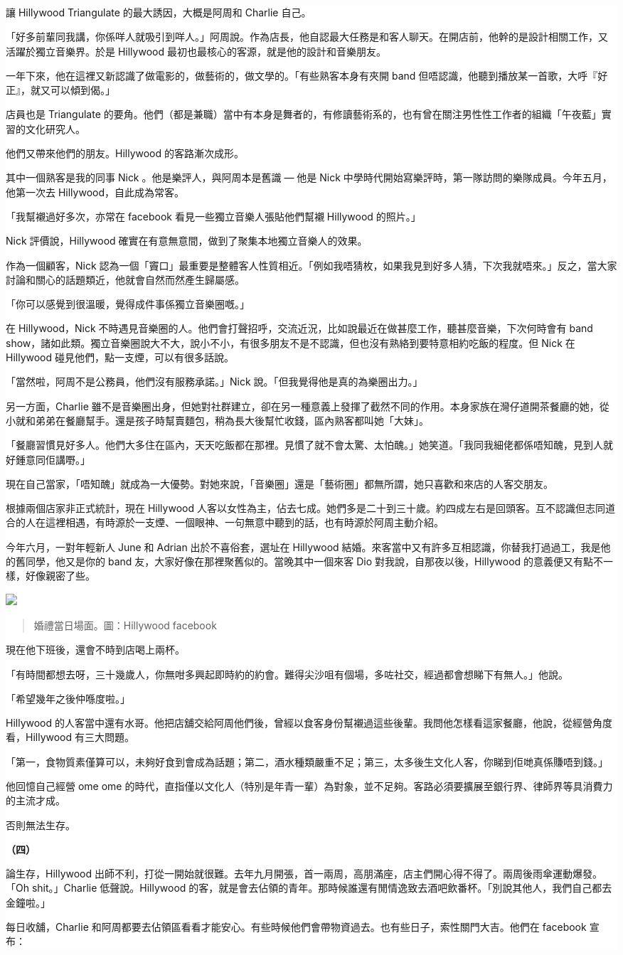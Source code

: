 讓 Hillywood Triangulate 的最大誘因，大概是阿周和 Charlie 自己。

「好多前輩同我講，你係咩人就吸引到咩人。」阿周說。作為店長，他自認最大任務是和客人聊天。在開店前，他幹的是設計相關工作，又活躍於獨立音樂界。於是 Hillywood 最初也最核心的客源，就是他的設計和音樂朋友。

一年下來，他在這裡又新認識了做電影的，做藝術的，做文學的。「有些熟客本身有夾開 band 但唔認識，他聽到播放某一首歌，大呼『好正』，就又可以傾到偈。」

店員也是 Triangulate 的要角。他們（都是兼職）當中有本身是舞者的，有修讀藝術系的，也有曾在關注男性性工作者的組織「午夜藍」實習的文化研究人。

他們又帶來他們的朋友。Hillywood 的客路漸次成形。

其中一個熟客是我的同事 Nick 。他是樂評人，與阿周本是舊識 — 他是 Nick 中學時代開始寫樂評時，第一隊訪問的樂隊成員。今年五月，他第一次去 Hillywood，自此成為常客。

「我幫襯過好多次，亦常在 facebook 看見一些獨立音樂人張貼他們幫襯 Hillywood 的照片。」

Nick 評價說，Hillywood 確實在有意無意間，做到了聚集本地獨立音樂人的效果。

作為一個顧客，Nick 認為一個「竇口」最重要是整體客人性質相近。「例如我唔猜枚，如果我見到好多人猜，下次我就唔來。」反之，當大家討論和關心的話題類近，他就會自然而然產生歸屬感。

「你可以感覺到很溫暖，覺得成件事係獨立音樂圈嘅。」

在 Hillywood，Nick 不時遇見音樂圈的人。他們會打聲招呼，交流近況，比如說最近在做甚麼工作，聽甚麼音樂，下次何時會有 band show，諸如此類。獨立音樂圈說大不大，說小不小，有很多朋友不是不認識，但也沒有熟絡到要特意相約吃飯的程度。但 Nick 在 Hillywood 碰見他們，點一支煙，可以有很多話說。

「當然啦，阿周不是公務員，他們沒有服務承諾。」Nick 說。「但我覺得他是真的為樂圈出力。」

另一方面，Charlie 雖不是音樂圈出身，但她對社群建立，卻在另一種意義上發揮了截然不同的作用。本身家族在灣仔道開茶餐廳的她，從小就和弟弟在餐廳幫手。還是孩子時幫賣麵包，稍為長大後幫忙收錢，區內熟客都叫她「大妹」。

「餐廳習慣見好多人。他們大多住在區內，天天吃飯都在那裡。見慣了就不會太驚、太怕醜。」她笑道。「我同我細佬都係唔知醜，見到人就好鍾意同佢講嘢。」

現在自己當家，「唔知醜」就成為一大優勢。對她來說，「音樂圈」還是「藝術圈」都無所謂，她只喜歡和來店的人客交朋友。

根據兩個店家非正式統計，現在 Hillywood 人客以女性為主，佔去七成。她們多是二十到三十歲。約四成左右是回頭客。互不認識但志同道合的人在這裡相遇，有時源於一支煙、一個眼神、一句無意中聽到的話，也有時源於阿周主動介紹。

今年六月，一對年輕新人 June 和 Adrian 出於不喜俗套，選址在 Hillywood 結婚。來客當中又有許多互相認識，你替我打過過工，我是他的舊同學，他又是你的 band 友，大家好像在那裡聚舊似的。當晚其中一個來客 Dio 對我說，自那夜以後，Hillywood 的意義便又有點不一樣，好像親密了些。

![](http://web.archive.org/web/2021im_/https://assets.thestandnews.com/media/photos/1536623_802838529828897_3435238750628643676_n_MgKrq.jpg)
> 婚禮當日場面。圖：Hillywood facebook

現在他下班後，還會不時到店喝上兩杯。

「有時間都想去呀，三十幾歲人，你無咁多興起即時約的約會。難得尖沙咀有個場，多咗社交，經過都會想睇下有無人。」他說。

「希望幾年之後仲喺度啦。」

Hillywood 的人客當中還有水哥。他把店舖交給阿周他們後，曾經以食客身份幫襯過這些後輩。我問他怎樣看這家餐廳，他說，從經營角度看，Hillywood 有三大問題。

「第一，食物質素僅算可以，未夠好食到會成為話題；第二，酒水種類嚴重不足；第三，太多後生文化人客，你睇到佢哋真係賺唔到錢。」

他回憶自己經營 ome ome 的時代，直指僅以文化人（特別是年青一輩）為對象，並不足夠。客路必須要擴展至銀行界、律師界等具消費力的主流才成。

否則無法生存。

**（四）**

論生存，Hillywood 出師不利，打從一開始就很難。去年九月開張，首一兩周，高朋滿座，店主們開心得不得了。兩周後雨傘運動爆發。「Oh shit。」Charlie 低聲說。Hillywood 的客，就是會去佔領的青年。那時候誰還有閒情逸致去酒吧飲番杯。「別說其他人，我們自己都去金鐘啦。」

每日收舖，Charlie 和阿周都要去佔領區看看才能安心。有些時候他們會帶物資過去。也有些日子，索性關門大吉。他們在 facebook 宣布：

